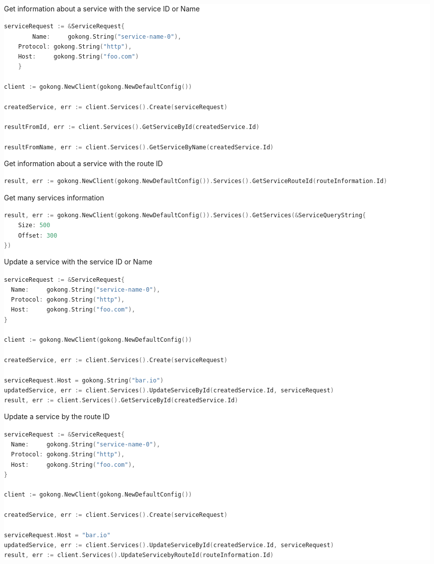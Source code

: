 Get information about a service with the service ID or Name
```go
serviceRequest := &ServiceRequest{
		Name:     gokong.String("service-name-0"),
    Protocol: gokong.String("http"),
    Host:     gokong.String("foo.com")
	}

client := gokong.NewClient(gokong.NewDefaultConfig())

createdService, err := client.Services().Create(serviceRequest)

resultFromId, err := client.Services().GetServiceById(createdService.Id)

resultFromName, err := client.Services().GetServiceByName(createdService.Id)
```

Get information about a service with the route ID
```go
result, err := gokong.NewClient(gokong.NewDefaultConfig()).Services().GetServiceRouteId(routeInformation.Id)
```

Get many services information
```go
result, err := gokong.NewClient(gokong.NewDefaultConfig()).Services().GetServices(&ServiceQueryString{
	Size: 500
	Offset: 300
})
```

Update a service with the service ID or Name
```go
serviceRequest := &ServiceRequest{
  Name:     gokong.String("service-name-0"),
  Protocol: gokong.String("http"),
  Host:     gokong.String("foo.com"),
}

client := gokong.NewClient(gokong.NewDefaultConfig())

createdService, err := client.Services().Create(serviceRequest)

serviceRequest.Host = gokong.String("bar.io")
updatedService, err := client.Services().UpdateServiceById(createdService.Id, serviceRequest)
result, err := client.Services().GetServiceById(createdService.Id)
```

Update a service by the route ID
```go
serviceRequest := &ServiceRequest{
  Name:     gokong.String("service-name-0"),
  Protocol: gokong.String("http"),
  Host:     gokong.String("foo.com"),
}

client := gokong.NewClient(gokong.NewDefaultConfig())

createdService, err := client.Services().Create(serviceRequest)

serviceRequest.Host = "bar.io"
updatedService, err := client.Services().UpdateServiceById(createdService.Id, serviceRequest)
result, err := client.Services().UpdateServicebyRouteId(routeInformation.Id)
```
